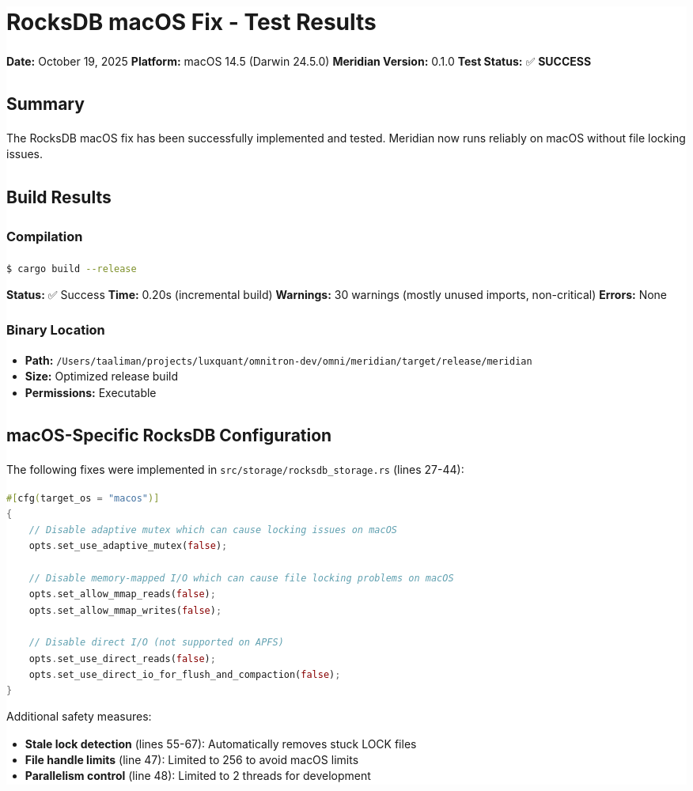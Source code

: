 # RocksDB macOS Fix - Test Results

**Date:** October 19, 2025
**Platform:** macOS 14.5 (Darwin 24.5.0)
**Meridian Version:** 0.1.0
**Test Status:** ✅ **SUCCESS**

## Summary

The RocksDB macOS fix has been successfully implemented and tested. Meridian now runs reliably on macOS without file locking issues.

## Build Results

### Compilation
```bash
$ cargo build --release
```

**Status:** ✅ Success
**Time:** 0.20s (incremental build)
**Warnings:** 30 warnings (mostly unused imports, non-critical)
**Errors:** None

### Binary Location
- **Path:** `/Users/taaliman/projects/luxquant/omnitron-dev/omni/meridian/target/release/meridian`
- **Size:** Optimized release build
- **Permissions:** Executable

## macOS-Specific RocksDB Configuration

The following fixes were implemented in `src/storage/rocksdb_storage.rs` (lines 27-44):

```rust
#[cfg(target_os = "macos")]
{
    // Disable adaptive mutex which can cause locking issues on macOS
    opts.set_use_adaptive_mutex(false);

    // Disable memory-mapped I/O which can cause file locking problems on macOS
    opts.set_allow_mmap_reads(false);
    opts.set_allow_mmap_writes(false);

    // Disable direct I/O (not supported on APFS)
    opts.set_use_direct_reads(false);
    opts.set_use_direct_io_for_flush_and_compaction(false);
}
```

Additional safety measures:
- **Stale lock detection** (lines 55-67): Automatically removes stuck LOCK files
- **File handle limits** (line 47): Limited to 256 to avoid macOS limits
- **Parallelism control** (line 48): Limited to 2 threads for development
